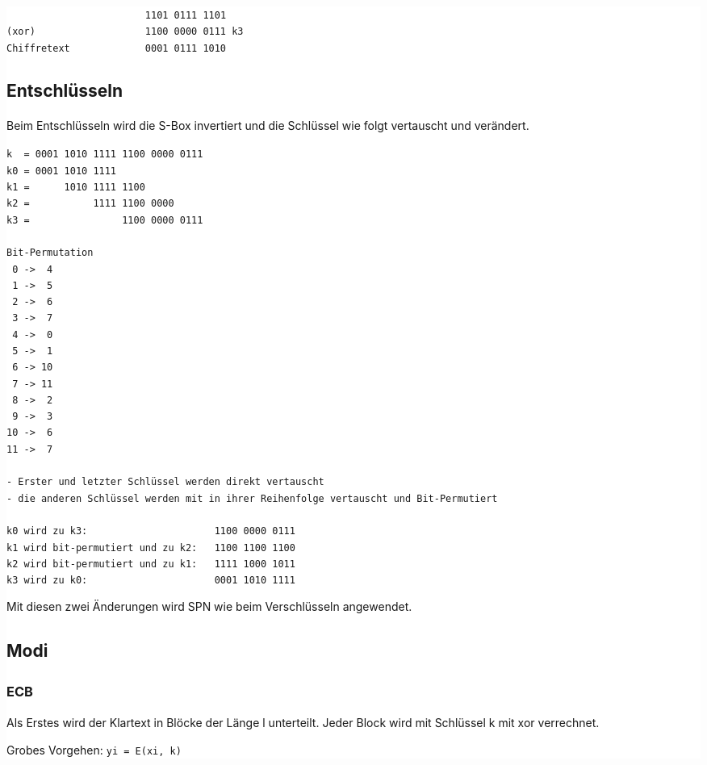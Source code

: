 ```
                        1101 0111 1101
(xor)                   1100 0000 0111 k3
Chiffretext             0001 0111 1010

```

## Entschlüsseln

Beim Entschlüsseln wird die S-Box invertiert und die Schlüssel wie folgt vertauscht und verändert.

```
k  = 0001 1010 1111 1100 0000 0111
k0 = 0001 1010 1111
k1 =      1010 1111 1100
k2 =           1111 1100 0000
k3 =                1100 0000 0111

Bit-Permutation
 0 ->  4
 1 ->  5
 2 ->  6
 3 ->  7
 4 ->  0
 5 ->  1
 6 -> 10
 7 -> 11
 8 ->  2
 9 ->  3
10 ->  6
11 ->  7

- Erster und letzter Schlüssel werden direkt vertauscht
- die anderen Schlüssel werden mit in ihrer Reihenfolge vertauscht und Bit-Permutiert

k0 wird zu k3:                      1100 0000 0111 
k1 wird bit-permutiert und zu k2:   1100 1100 1100
k2 wird bit-permutiert und zu k1:   1111 1000 1011
k3 wird zu k0:                      0001 1010 1111
```

Mit diesen zwei Änderungen wird SPN wie beim Verschlüsseln angewendet.


## Modi

### ECB

Als Erstes wird der Klartext in Blöcke der Länge l unterteilt.
Jeder Block wird mit Schlüssel k mit xor verrechnet.

Grobes Vorgehen: `yi = E(xi, k)`
